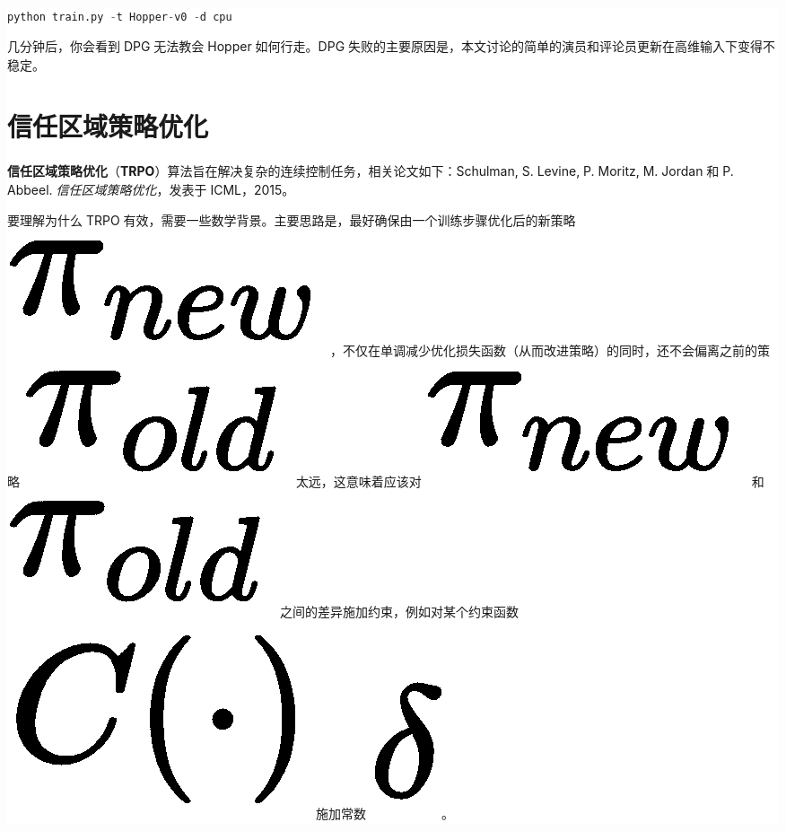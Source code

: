 ```py
python train.py -t Hopper-v0 -d cpu
```

几分钟后，你会看到 DPG 无法教会 Hopper 如何行走。DPG 失败的主要原因是，本文讨论的简单的演员和评论员更新在高维输入下变得不稳定。

# 信任区域策略优化

**信任区域策略优化**（**TRPO**）算法旨在解决复杂的连续控制任务，相关论文如下：Schulman, S. Levine, P. Moritz, M. Jordan 和 P. Abbeel. *信任区域策略优化*，发表于 ICML，2015。

要理解为什么 TRPO 有效，需要一些数学背景。主要思路是，最好确保由一个训练步骤优化后的新策略 ![](img/31f8d3cd-e898-4f0e-8ba2-b373935baa9e.png)，不仅在单调减少优化损失函数（从而改进策略）的同时，还不会偏离之前的策略 ![](img/312b08f4-832f-453a-8d90-e4d0f2d9c0bb.png) 太远，这意味着应该对 ![](img/8fe518c7-f75b-44df-9f5b-e0299bf3ee1a.png) 和 ![](img/d8d38231-bc91-43c4-a75f-8f3d39b6d8ca.png) 之间的差异施加约束，例如对某个约束函数 ![](img/87c66a83-5938-4481-8b63-92a08ddd9b81.png) 施加常数 ![](img/5b9d38d9-0b1e-443b-b93f-0b124e2af135.png)。
